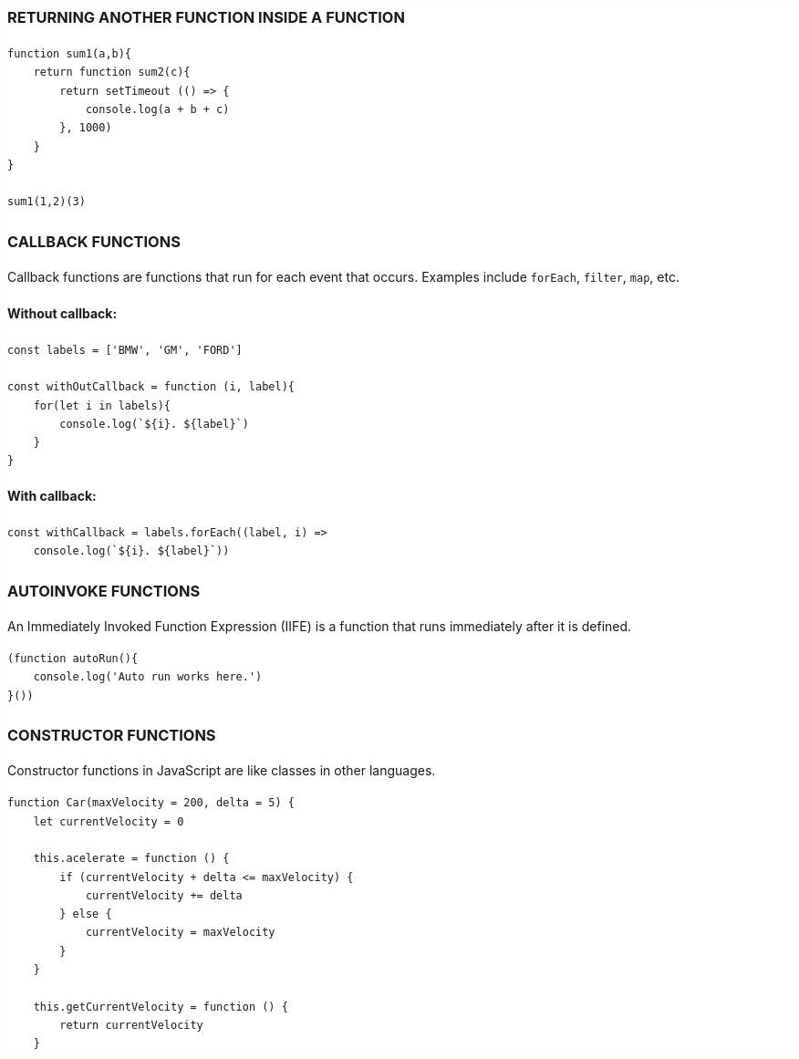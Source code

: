 ### RETURNING ANOTHER FUNCTION INSIDE A FUNCTION

```
function sum1(a,b){
    return function sum2(c){
        return setTimeout (() => {
            console.log(a + b + c)
        }, 1000)
    }
}

sum1(1,2)(3)
```

### CALLBACK FUNCTIONS

Callback functions are functions that run for each event that occurs. Examples include `forEach`, `filter`, `map`, etc.

#### Without callback:

```
const labels = ['BMW', 'GM', 'FORD']

const withOutCallback = function (i, label){
    for(let i in labels){
        console.log(`${i}. ${label}`)
    }
}
```

#### With callback:

```
const withCallback = labels.forEach((label, i) => 
    console.log(`${i}. ${label}`))
```

### AUTOINVOKE FUNCTIONS

An Immediately Invoked Function Expression (IIFE) is a function that runs immediately after it is defined.

```
(function autoRun(){
    console.log('Auto run works here.')
}())
```

### CONSTRUCTOR FUNCTIONS

Constructor functions in JavaScript are like classes in other languages.

```
function Car(maxVelocity = 200, delta = 5) {
    let currentVelocity = 0

    this.acelerate = function () {
        if (currentVelocity + delta <= maxVelocity) {
            currentVelocity += delta
        } else {
            currentVelocity = maxVelocity
        }
    }
    
    this.getCurrentVelocity = function () {
        return currentVelocity
    }
```